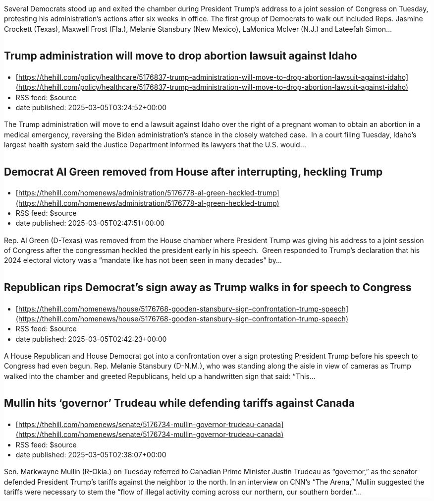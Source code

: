 Several Democrats stood up and exited the chamber during President Trump’s address to a joint session of Congress on Tuesday, protesting his administration&#8217;s actions after six weeks in office. The first group of Democrats to walk out included Reps. Jasmine Crockett (Texas), Maxwell Frost (Fla.), Melanie Stansbury (New Mexico), LaMonica McIver (N.J.) and Lateefah Simon&#8230;

## Trump administration will move to drop abortion lawsuit against Idaho
 - [https://thehill.com/policy/healthcare/5176837-trump-administration-will-move-to-drop-abortion-lawsuit-against-idaho](https://thehill.com/policy/healthcare/5176837-trump-administration-will-move-to-drop-abortion-lawsuit-against-idaho)
 - RSS feed: $source
 - date published: 2025-03-05T03:24:52+00:00

The Trump administration will move to end a lawsuit against Idaho over the right of a pregnant woman to obtain an abortion in a medical emergency, reversing the Biden administration’s stance in the closely watched case.  In a court filing Tuesday, Idaho’s largest health system said the Justice Department informed its lawyers that the U.S. would&#8230;

## Democrat Al Green removed from House after interrupting, heckling Trump
 - [https://thehill.com/homenews/administration/5176778-al-green-heckled-trump](https://thehill.com/homenews/administration/5176778-al-green-heckled-trump)
 - RSS feed: $source
 - date published: 2025-03-05T02:47:51+00:00

Rep. Al Green (D-Texas) was removed from the House chamber where President Trump was giving his address to a joint session of Congress after the congressman heckled the president early in his speech.&#160; Green responded to Trump’s declaration that his 2024 electoral victory was a “mandate like has not been seen in many decades” by&#8230;

## Republican rips Democrat’s sign away as Trump walks in for speech to Congress
 - [https://thehill.com/homenews/house/5176768-gooden-stansbury-sign-confrontation-trump-speech](https://thehill.com/homenews/house/5176768-gooden-stansbury-sign-confrontation-trump-speech)
 - RSS feed: $source
 - date published: 2025-03-05T02:42:23+00:00

A House Republican and House Democrat got into a confrontation over a sign protesting President Trump before his speech to Congress had even begun. Rep. Melanie Stansbury (D-N.M.), who was standing along the aisle in view of cameras as Trump walked into the chamber and greeted Republicans, held up a handwritten sign that said: &#8220;This&#8230;

## Mullin hits ‘governor’ Trudeau while defending tariffs against Canada
 - [https://thehill.com/homenews/senate/5176734-mullin-governor-trudeau-canada](https://thehill.com/homenews/senate/5176734-mullin-governor-trudeau-canada)
 - RSS feed: $source
 - date published: 2025-03-05T02:38:07+00:00

Sen. Markwayne Mullin (R-Okla.) on Tuesday referred to Canadian Prime Minister Justin Trudeau as “governor,” as the senator defended President Trump’s tariffs against the neighbor to the north. In an interview on CNN’s “The Arena,” Mullin suggested the tariffs were necessary to stem the “flow of illegal activity coming across our northern, our southern border.”&#8230;
